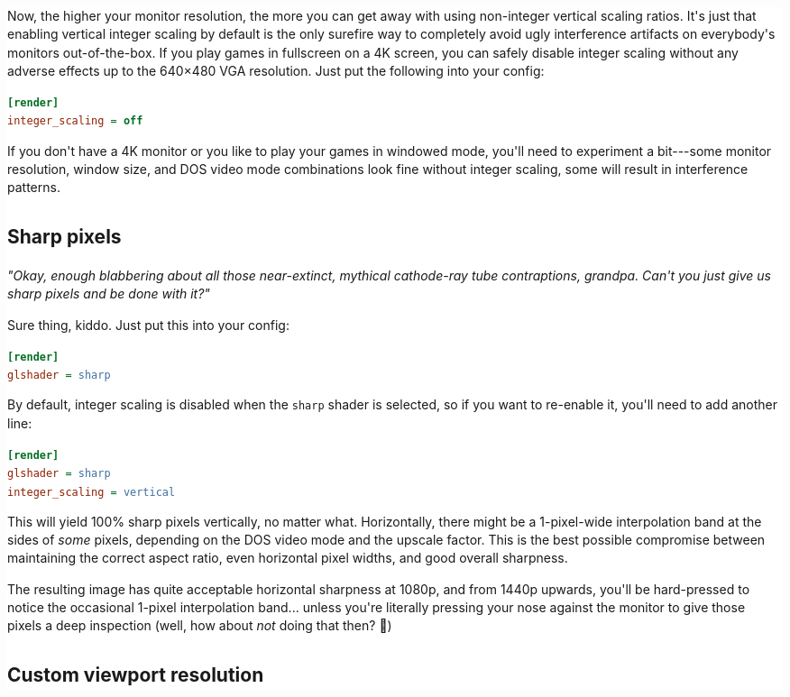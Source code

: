 Now, the higher your monitor resolution, the more you can get away with using
non-integer vertical scaling ratios. It's just that enabling vertical integer
scaling by default is the only surefire way to completely avoid ugly
interference artifacts on everybody's monitors out-of-the-box. If you play
games in fullscreen on a 4K screen, you can safely disable integer scaling
without any adverse effects up to the 640&times;480 VGA resolution. Just put
the following into your config:

```ini
[render]
integer_scaling = off
```

If you don't have a 4K monitor or you like to play your games in windowed
mode, you'll need to experiment a bit---some monitor resolution, window size,
and DOS video mode combinations look fine without integer scaling, some will
result in interference patterns.


## Sharp pixels

_"Okay, enough blabbering about all those near-extinct, mythical  cathode-ray
tube contraptions, grandpa. Can't you just give us sharp pixels and be done
with it?"_

Sure thing, kiddo. Just put this into your config:

```ini
[render]
glshader = sharp
```

By default, integer scaling is disabled when the `sharp` shader is selected,
so if you want to re-enable it, you'll need to add another line:

```ini
[render]
glshader = sharp
integer_scaling = vertical
```

This will yield 100% sharp pixels vertically, no matter what. Horizontally,
there might be a 1-pixel-wide interpolation band at the sides of _some_
pixels, depending on the DOS video mode and the upscale factor. This is the
best possible compromise between maintaining the correct aspect ratio, even
horizontal pixel widths, and good overall sharpness.

The resulting image has quite acceptable horizontal sharpness at 1080p, and
from 1440p upwards, you'll be hard-pressed to notice the occasional 1-pixel
interpolation band... unless you're literally pressing your nose against the
monitor to give those pixels a deep inspection (well, how about *not* doing
that then? :thinking:)


## Custom viewport resolution
